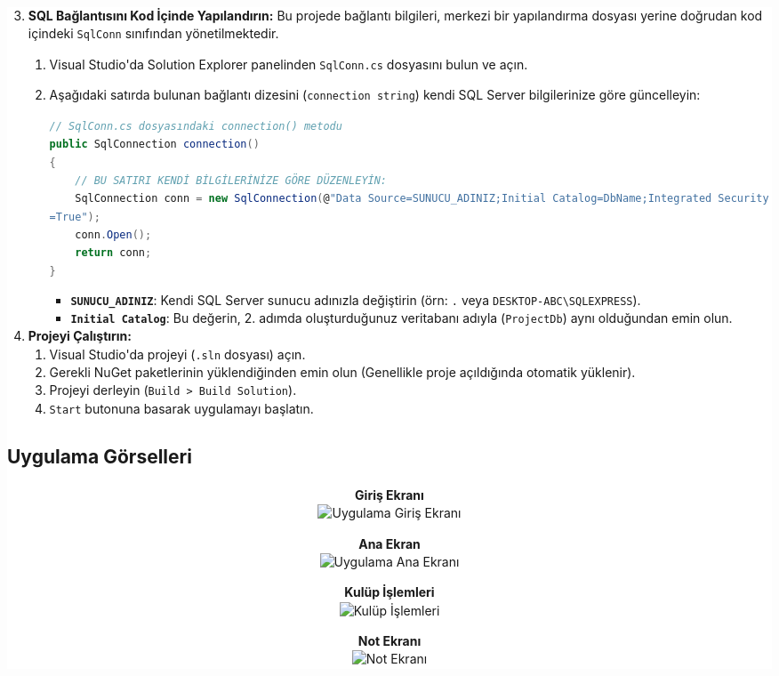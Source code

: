 3.  **SQL Bağlantısını Kod İçinde Yapılandırın:**
    Bu projede bağlantı bilgileri, merkezi bir yapılandırma dosyası yerine doğrudan kod içindeki `SqlConn` sınıfından yönetilmektedir.
    1.  Visual Studio'da Solution Explorer panelinden `SqlConn.cs` dosyasını bulun ve açın.
    2.  Aşağıdaki satırda bulunan bağlantı dizesini (`connection string`) kendi SQL Server bilgilerinize göre güncelleyin:

        ```csharp
        // SqlConn.cs dosyasındaki connection() metodu
        public SqlConnection connection()
        {
            // BU SATIRI KENDİ BİLGİLERİNİZE GÖRE DÜZENLEYİN:
            SqlConnection conn = new SqlConnection(@"Data Source=SUNUCU_ADINIZ;Initial Catalog=DbName;Integrated Security=True");
            conn.Open();
            return conn;
        }
        ```
        -   **`SUNUCU_ADINIZ`**: Kendi SQL Server sunucu adınızla değiştirin (örn: `.` veya `DESKTOP-ABC\SQLEXPRESS`).
        -   **`Initial Catalog`**: Bu değerin, 2. adımda oluşturduğunuz veritabanı adıyla (`ProjectDb`) aynı olduğundan emin olun.
4.  **Projeyi Çalıştırın:**
    1.  Visual Studio'da projeyi (`.sln` dosyası) açın.
    2.  Gerekli NuGet paketlerinin yüklendiğinden emin olun (Genellikle proje açıldığında otomatik yüklenir).
    3.  Projeyi derleyin (`Build > Build Solution`).
    4.  `Start` butonuna basarak uygulamayı başlatın.

## Uygulama Görselleri

<p align="center">
  <b>Giriş Ekranı</b><br>
  <img src="https://github.com/omeraslanw/OkulProjesi/blob/master/giris.png" alt="Uygulama Giriş Ekranı" width="600"/>
</p>

<p align="center">
  <b>Ana Ekran</b><br>
  <img src="https://github.com/omeraslanw/OkulProjesi/blob/master/dersekle.png" alt="Uygulama Ana Ekranı" width="600"/>
</p>

<p align="center">
  <b>Kulüp İşlemleri</b><br>
  <img src="https://github.com/omeraslanw/OkulProjesi/blob/master/kulupislemleri.png" alt="Kulüp İşlemleri" width="600"/>
</p>

<p align="center">
  <b>Not Ekranı</b><br>
  <img src="https://github.com/omeraslanw/OkulProjesi/blob/master/notgoruntule.png" alt="Not Ekranı" width="600"/>
</p>
